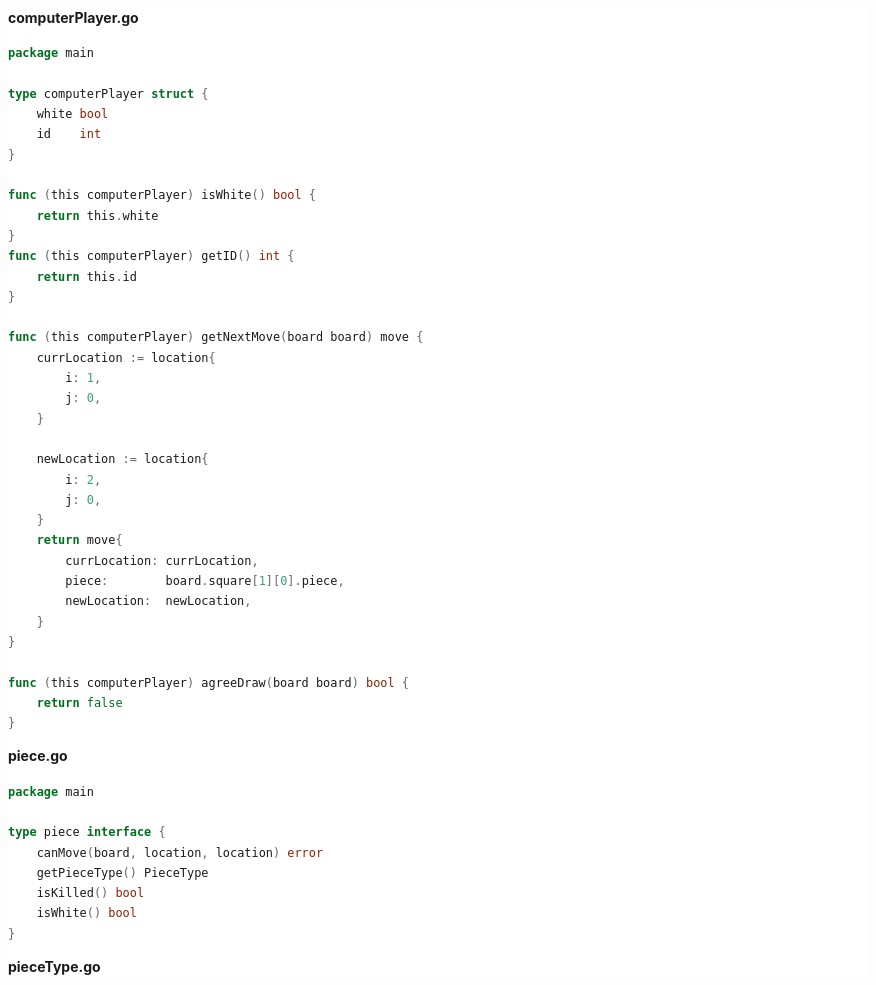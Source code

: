 **computerPlayer.go**

```go
package main

type computerPlayer struct {
	white bool
	id    int
}

func (this computerPlayer) isWhite() bool {
	return this.white
}
func (this computerPlayer) getID() int {
	return this.id
}

func (this computerPlayer) getNextMove(board board) move {
	currLocation := location{
		i: 1,
		j: 0,
	}

	newLocation := location{
		i: 2,
		j: 0,
	}
	return move{
		currLocation: currLocation,
		piece:        board.square[1][0].piece,
		newLocation:  newLocation,
	}
}

func (this computerPlayer) agreeDraw(board board) bool {
	return false
}
```

**piece.go**

```go
package main

type piece interface {
	canMove(board, location, location) error
	getPieceType() PieceType
	isKilled() bool
	isWhite() bool
}
```

**pieceType.go**
